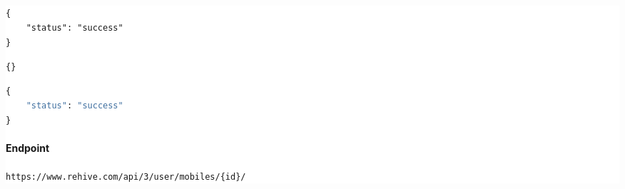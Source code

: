 ```shell
{
    "status": "success"
}
```

```javascript
{}
```

```python
{
    "status": "success"
}
```

#### Endpoint

`https://www.rehive.com/api/3/user/mobiles/{id}/`
